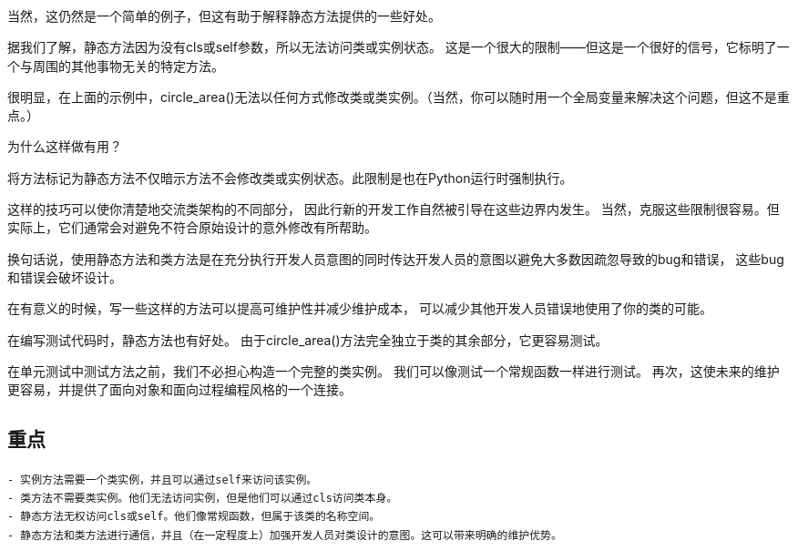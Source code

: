 
当然，这仍然是一个简单的例子，但这有助于解释静态方法提供的一些好处。

据我们了解，静态方法因为没有cls或self参数，所以无法访问类或实例状态。
这是一个很大的限制——但这是一个很好的信号，它标明了一个与周围的其他事物无关的特定方法。

很明显，在上面的示例中，circle_area()无法以任何方式修改类或类实例。（当然，你可以随时用一个全局变量来解决这个问题，但这不是重点。）

为什么这样做有用？

将方法标记为静态方法不仅暗示方法不会修改类或实例状态。此限制是也在Python运行时强制执行。

这样的技巧可以使你清楚地交流类架构的不同部分，
因此行新的开发工作自然被引导在这些边界内发生。
当然，克服这些限制很容易。但实际上，它们通常会对避免不符合原始设计的意外修改有所帮助。

换句话说，使用静态方法和类方法是在充分执行开发人员意图的同时传达开发人员的意图以避免大多数因疏忽导致的bug和错误，
这些bug和错误会破坏设计。

在有意义的时候，写一些这样的方法可以提高可维护性并减少维护成本，
可以减少其他开发人员错误地使用了你的类的可能。

在编写测试代码时，静态方法也有好处。
由于circle_area()方法完全独立于类的其余部分，它更容易测试。

在单元测试中测试方法之前，我们不必担心构造一个完整的类实例。
我们可以像测试一个常规函数一样进行测试。
再次，这使未来的维护更容易，并提供了面向对象和面向过程编程风格的一个连接。

## 重点

    - 实例方法需要一个类实例，并且可以通过self来访问该实例。
    - 类方法不需要类实例。他们无法访问实例，但是他们可以通过cls访问类本身。
    - 静态方法无权访问cls或self。他们像常规函数，但属于该类的名称空间。
    - 静态方法和类方法进行通信，并且（在一定程度上）加强开发人员对类设计的意图。这可以带来明确的维护优势。

